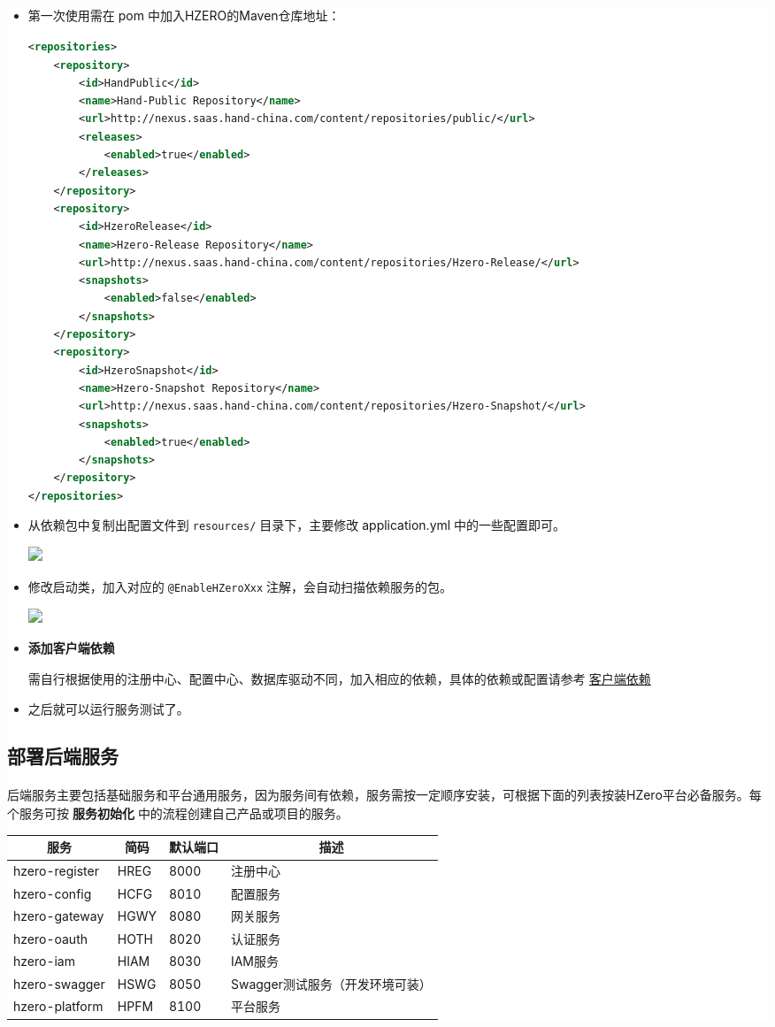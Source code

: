 * 第一次使用需在 pom 中加入HZERO的Maven仓库地址：
  
  ```xml
  <repositories>
      <repository>
          <id>HandPublic</id>
          <name>Hand-Public Repository</name>
          <url>http://nexus.saas.hand-china.com/content/repositories/public/</url>
          <releases>
              <enabled>true</enabled>
          </releases>
      </repository>
      <repository>
          <id>HzeroRelease</id>
          <name>Hzero-Release Repository</name>
          <url>http://nexus.saas.hand-china.com/content/repositories/Hzero-Release/</url>
          <snapshots>
              <enabled>false</enabled>
          </snapshots>
      </repository>
      <repository>
          <id>HzeroSnapshot</id>
          <name>Hzero-Snapshot Repository</name>
          <url>http://nexus.saas.hand-china.com/content/repositories/Hzero-Snapshot/</url>
          <snapshots>
              <enabled>true</enabled>
          </snapshots>
      </repository>
  </repositories>
  ```

* 从依赖包中复制出配置文件到 `resources/` 目录下，主要修改 application.yml 中的一些配置即可。
  
    ![](http://hzerodoc.saas.hand-china.com/img/docs/installation-configuration/install/demo_1550745832.jpg)

* 修改启动类，加入对应的 `@EnableHZeroXxx` 注解，会自动扫描依赖服务的包。
  
    ![](http://hzerodoc.saas.hand-china.com/img/docs/installation-configuration/install/demo_1550745930.jpg)

* **添加客户端依赖**
  
    需自行根据使用的注册中心、配置中心、数据库驱动不同，加入相应的依赖，具体的依赖或配置请参考 [客户端依赖](../../service-config/dependency/)

* 之后就可以运行服务测试了。  

## 部署后端服务

后端服务主要包括基础服务和平台通用服务，因为服务间有依赖，服务需按一定顺序安装，可根据下面的列表按装HZero平台必备服务。每个服务可按 **服务初始化** 中的流程创建自己产品或项目的服务。

| 服务             | 简码   | 默认端口 | 描述                  |
| -------------- | ---- | ---- | ------------------- |
| hzero-register | HREG | 8000 | 注册中心                |
| hzero-config   | HCFG | 8010 | 配置服务                |
| hzero-gateway  | HGWY | 8080 | 网关服务                |
| hzero-oauth    | HOTH | 8020 | 认证服务                |
| hzero-iam      | HIAM | 8030 | IAM服务               |
| hzero-swagger  | HSWG | 8050 | Swagger测试服务（开发环境可装） |
| hzero-platform | HPFM | 8100 | 平台服务                |
